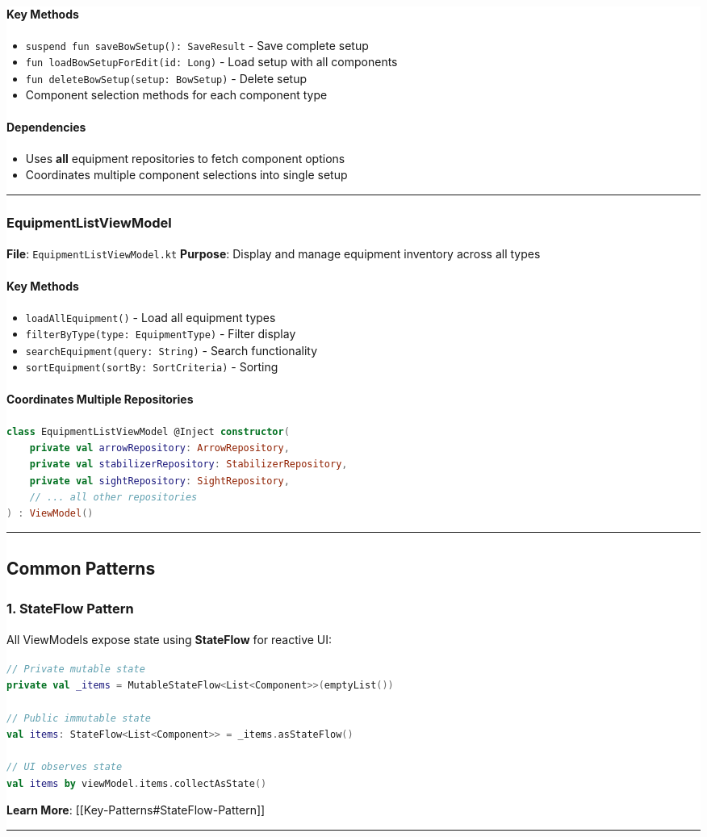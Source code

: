 #### Key Methods
- `suspend fun saveBowSetup(): SaveResult` - Save complete setup
- `fun loadBowSetupForEdit(id: Long)` - Load setup with all components
- `fun deleteBowSetup(setup: BowSetup)` - Delete setup
- Component selection methods for each component type

#### Dependencies
- Uses **all** equipment repositories to fetch component options
- Coordinates multiple component selections into single setup

---

### EquipmentListViewModel

**File**: `EquipmentListViewModel.kt`
**Purpose**: Display and manage equipment inventory across all types

#### Key Methods
- `loadAllEquipment()` - Load all equipment types
- `filterByType(type: EquipmentType)` - Filter display
- `searchEquipment(query: String)` - Search functionality
- `sortEquipment(sortBy: SortCriteria)` - Sorting

#### Coordinates Multiple Repositories
```kotlin
class EquipmentListViewModel @Inject constructor(
    private val arrowRepository: ArrowRepository,
    private val stabilizerRepository: StabilizerRepository,
    private val sightRepository: SightRepository,
    // ... all other repositories
) : ViewModel()
```

---

## Common Patterns

### 1. StateFlow Pattern

All ViewModels expose state using **StateFlow** for reactive UI:

```kotlin
// Private mutable state
private val _items = MutableStateFlow<List<Component>>(emptyList())

// Public immutable state
val items: StateFlow<List<Component>> = _items.asStateFlow()

// UI observes state
val items by viewModel.items.collectAsState()
```

**Learn More**: [[Key-Patterns#StateFlow-Pattern]]

---